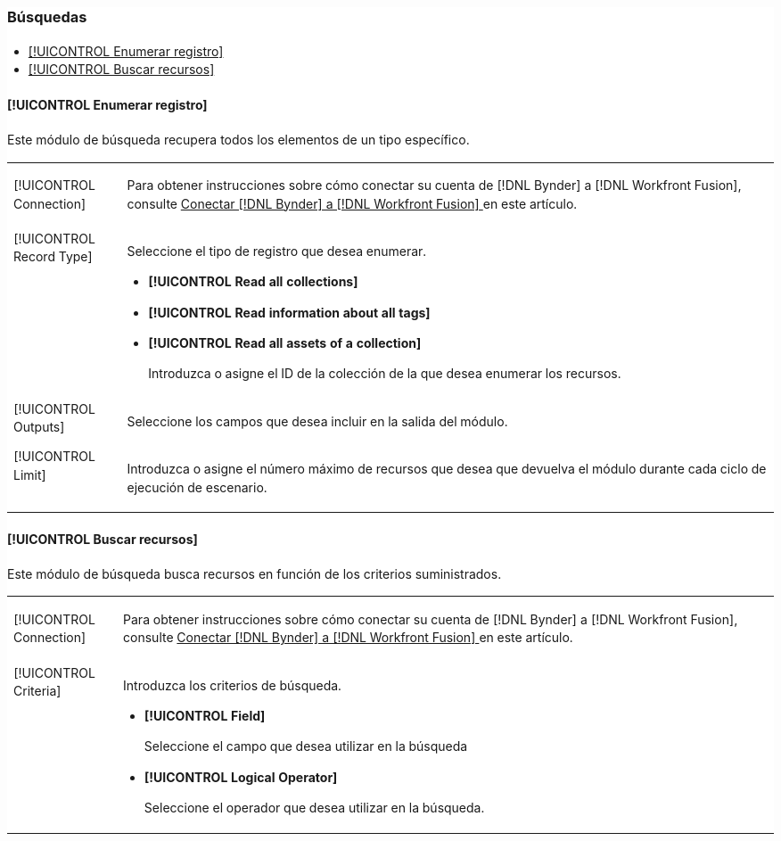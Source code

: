### Búsquedas

* [[!UICONTROL Enumerar registro]](#list-record)
* [[!UICONTROL Buscar recursos]](#search-for-assets)

#### [!UICONTROL Enumerar registro]

Este módulo de búsqueda recupera todos los elementos de un tipo específico.

<table style="table-layout:auto">
 <col> 
 <col> 
 <tbody> 
  <tr> 
    <td role="rowheader"> <p>[!UICONTROL Connection]</p> </td> 
   <td> <p>Para obtener instrucciones sobre cómo conectar su cuenta de [!DNL Bynder] a [!DNL Workfront Fusion], consulte <a href="#connect-bynder-to-workfront-fusion" class="MCXref xref">Conectar [!DNL Bynder] a [!DNL Workfront Fusion] </a> en este artículo.</p> </td> 
  </tr> 
  <tr> 
   <td role="rowheader">[!UICONTROL Record Type]</td> 
   <td> <p>Seleccione el tipo de registro que desea enumerar. </p> 
    <ul> 
     <li> <p><strong>[!UICONTROL Read all collections]</strong> </p> </li> 
     <li> <p><strong>[!UICONTROL Read information about all tags]</strong> </p> </li> 
     <li> <p><strong>[!UICONTROL Read all assets of a collection]</strong> </p> <p>Introduzca o asigne el ID de la colección de la que desea enumerar los recursos.</p> </li> 
    </ul> </td> 
  </tr> 
  <tr> 
   <td role="rowheader">[!UICONTROL Outputs]</td> 
   <td> <p>Seleccione los campos que desea incluir en la salida del módulo.</p> </td> 
  </tr> 
  <tr> 
   <td role="rowheader">[!UICONTROL Limit]</td> 
   <td> <p>Introduzca o asigne el número máximo de recursos que desea que devuelva el módulo durante cada ciclo de ejecución de escenario.</p> </td> 
  </tr> 
 </tbody> 
</table>

#### [!UICONTROL Buscar recursos]

Este módulo de búsqueda busca recursos en función de los criterios suministrados.

<table style="table-layout:auto">
 <col> 
 <col> 
 <tbody> 
  <tr> 
    <td role="rowheader"> <p>[!UICONTROL Connection]</p> </td> 
   <td> <p>Para obtener instrucciones sobre cómo conectar su cuenta de [!DNL Bynder] a [!DNL Workfront Fusion], consulte <a href="#connect-bynder-to-workfront-fusion" class="MCXref xref">Conectar [!DNL Bynder] a [!DNL Workfront Fusion] </a> en este artículo.</p> </td> 
  </tr> 
  <tr> 
   <td role="rowheader">[!UICONTROL Criteria]</td> 
   <td> <p>Introduzca los criterios de búsqueda. </p> 
    <ul> 
     <li> <p><strong>[!UICONTROL Field]</strong> </p> <p>Seleccione el campo que desea utilizar en la búsqueda</p> </li> 
     <li> <p><strong>[!UICONTROL Logical Operator]</strong> </p> <p>Seleccione el operador que desea utilizar en la búsqueda.</p> </li> 